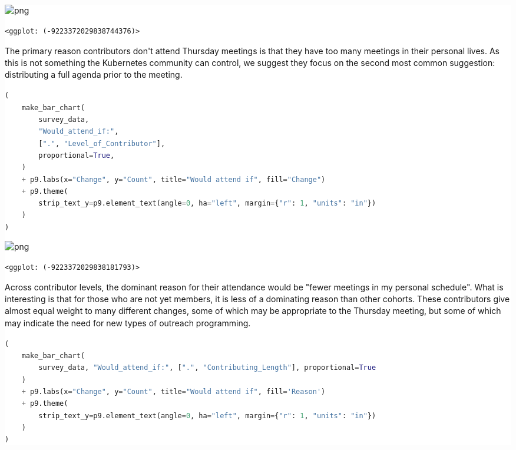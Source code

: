 
![png](analysis_files/analysis_146_0.png)





    <ggplot: (-9223372029838744376)>



The primary reason contributors don't attend Thursday meetings is that they have too many meetings in their personal lives. As this is not something the Kubernetes community can control, we suggest they focus on the second most common suggestion: distributing a full agenda prior to the meeting. 


```python
(
    make_bar_chart(
        survey_data,
        "Would_attend_if:",
        [".", "Level_of_Contributor"],
        proportional=True,
    )
    + p9.labs(x="Change", y="Count", title="Would attend if", fill="Change")
    + p9.theme(
        strip_text_y=p9.element_text(angle=0, ha="left", margin={"r": 1, "units": "in"})
    )
)
```


![png](analysis_files/analysis_148_0.png)





    <ggplot: (-9223372029838181793)>



Across contributor levels, the dominant reason for their attendance would be "fewer meetings in my personal schedule". What is interesting is that for those who are not yet members, it is less of a dominating reason than other cohorts. These contributors give almost equal weight to many different changes, some of which may be appropriate to the Thursday meeting, but some of which may indicate the need for new types of outreach programming.


```python
(
    make_bar_chart(
        survey_data, "Would_attend_if:", [".", "Contributing_Length"], proportional=True
    )
    + p9.labs(x="Change", y="Count", title="Would attend if", fill='Reason')
    + p9.theme(
        strip_text_y=p9.element_text(angle=0, ha="left", margin={"r": 1, "units": "in"})
    )
)
```
